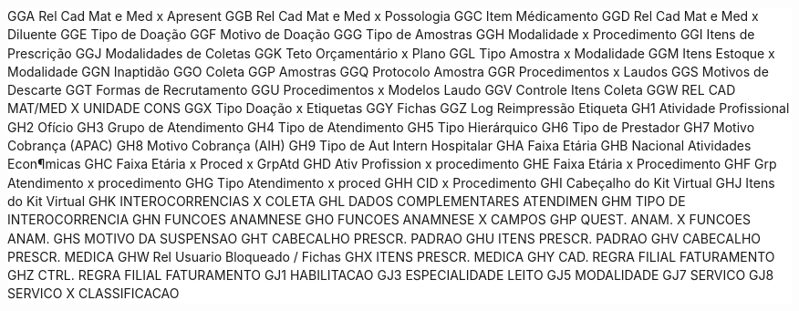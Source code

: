 GGA Rel Cad Mat e Med x Apresent
GGB Rel Cad Mat e Med x Possologia
GGC Item Médicamento
GGD Rel Cad Mat e Med x Diluente
GGE Tipo de Doação
GGF Motivo de Doação
GGG Tipo de Amostras
GGH Modalidade x Procedimento
GGI Itens de Prescrição
GGJ Modalidades de Coletas
GGK Teto Orçamentário x Plano
GGL Tipo Amostra x Modalidade
GGM Itens Estoque x Modalidade
GGN Inaptidão
GGO Coleta
GGP Amostras
GGQ Protocolo Amostra
GGR Procedimentos x Laudos
GGS Motivos de Descarte
GGT Formas de Recrutamento
GGU Procedimentos x Modelos Laudo
GGV Controle Itens Coleta
GGW REL CAD MAT/MED X UNIDADE CONS
GGX Tipo Doação x Etiquetas
GGY Fichas
GGZ Log Reimpressão Etiqueta
GH1 Atividade Profissional
GH2 Ofício
GH3 Grupo de Atendimento
GH4 Tipo de Atendimento
GH5 Tipo Hierárquico
GH6 Tipo de Prestador
GH7 Motivo Cobrança (APAC)
GH8 Motivo Cobrança (AIH)
GH9 Tipo de Aut Intern Hospitalar
GHA Faixa Etária
GHB Nacional Atividades Econ¶micas
GHC Faixa Etária x Proced x GrpAtd
GHD Ativ Profission x procedimento
GHE Faixa Etária x Procedimento
GHF Grp Atendimento x procedimento
GHG Tipo Atendimento x proced
GHH CID x Procedimento
GHI Cabeçalho do Kit Virtual
GHJ Itens do Kit Virtual
GHK INTEROCORRENCIAS X COLETA
GHL DADOS COMPLEMENTARES ATENDIMEN
GHM TIPO DE INTEROCORRENCIA
GHN FUNCOES ANAMNESE
GHO FUNCOES ANAMNESE X CAMPOS
GHP QUEST. ANAM. X FUNCOES ANAM.
GHS MOTIVO DA SUSPENSAO
GHT CABECALHO PRESCR. PADRAO
GHU ITENS PRESCR. PADRAO
GHV CABECALHO PRESCR. MEDICA
GHW Rel Usuario Bloqueado / Fichas
GHX ITENS PRESCR. MEDICA
GHY CAD. REGRA FILIAL FATURAMENTO
GHZ CTRL. REGRA FILIAL FATURAMENTO
GJ1 HABILITACAO
GJ3 ESPECIALIDADE LEITO
GJ5 MODALIDADE
GJ7 SERVICO
GJ8 SERVICO X CLASSIFICACAO